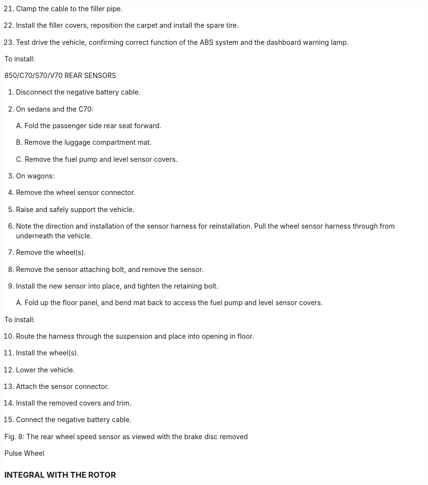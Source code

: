 21.  Clamp the cable to the filler pipe.

22.  Install the filler covers, reposition the carpet and install the spare
     tire.

23.  Test drive the vehicle, confirming correct function of the ABS system and
     the dashboard warning lamp.

To install:

850/C70/S70/V70 REAR SENSORS

1.  Disconnect the negative battery cable.

2.  On sedans and the C70:

    A.  Fold the passenger side rear seat forward.


    B.  Remove the luggage compartment mat.


    C.  Remove the fuel pump and level sensor covers.

3.  On wagons:

4.  Remove the wheel sensor connector.

5.  Raise and safely support the vehicle.

6.  Note the direction and installation of the sensor harness for
    reinstallation. Pull the wheel sensor harness through from underneath the
    vehicle.

7.  Remove the wheel(s).

8.  Remove the sensor attaching bolt, and remove the sensor.

9.  Install the new sensor into place, and tighten the retaining bolt.


    A.  Fold up the floor panel, and bend mat back to access the fuel pump and
    level sensor covers.

To install:

10.  Route the harness through the suspension and place into opening in floor.

11.  Install the wheel(s).

12.  Lower the vehicle.

13.  Attach the sensor connector.

14.  Install the removed covers and trim.

15.  Connect the negative battery cable.

Fig. 8: The rear wheel speed sensor as viewed with the
brake disc removed

Pulse Wheel

### INTEGRAL WITH THE ROTOR
